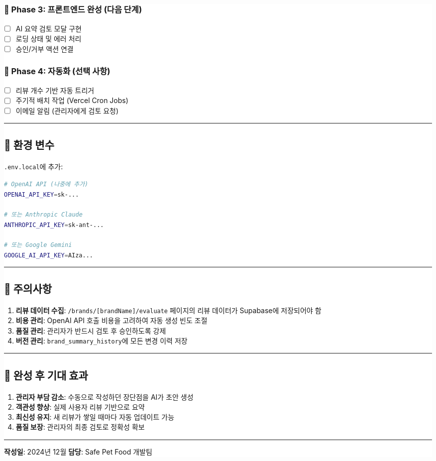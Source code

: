 ### 🔄 Phase 3: 프론트엔드 완성 (다음 단계)
- [ ] AI 요약 검토 모달 구현
- [ ] 로딩 상태 및 에러 처리
- [ ] 승인/거부 액션 연결

### 🔄 Phase 4: 자동화 (선택 사항)
- [ ] 리뷰 개수 기반 자동 트리거
- [ ] 주기적 배치 작업 (Vercel Cron Jobs)
- [ ] 이메일 알림 (관리자에게 검토 요청)

---

## 🔐 환경 변수

`.env.local`에 추가:
```bash
# OpenAI API (나중에 추가)
OPENAI_API_KEY=sk-...

# 또는 Anthropic Claude
ANTHROPIC_API_KEY=sk-ant-...

# 또는 Google Gemini
GOOGLE_AI_API_KEY=AIza...
```

---

## 📝 주의사항

1. **리뷰 데이터 수집**: `/brands/[brandName]/evaluate` 페이지의 리뷰 데이터가 Supabase에 저장되어야 함
2. **비용 관리**: OpenAI API 호출 비용을 고려하여 자동 생성 빈도 조절
3. **품질 관리**: 관리자가 반드시 검토 후 승인하도록 강제
4. **버전 관리**: `brand_summary_history`에 모든 변경 이력 저장

---

## 🎉 완성 후 기대 효과

1. **관리자 부담 감소**: 수동으로 작성하던 장단점을 AI가 초안 생성
2. **객관성 향상**: 실제 사용자 리뷰 기반으로 요약
3. **최신성 유지**: 새 리뷰가 쌓일 때마다 자동 업데이트 가능
4. **품질 보장**: 관리자의 최종 검토로 정확성 확보

---

**작성일**: 2024년 12월
**담당**: Safe Pet Food 개발팀

